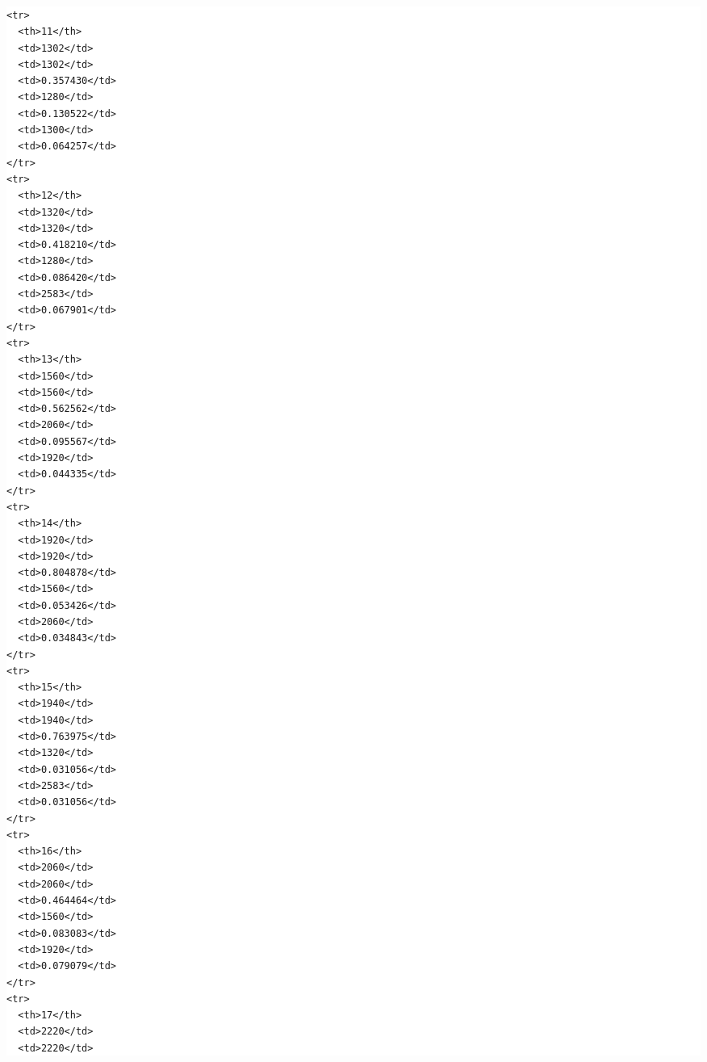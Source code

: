     <tr>
      <th>11</th>
      <td>1302</td>
      <td>1302</td>
      <td>0.357430</td>
      <td>1280</td>
      <td>0.130522</td>
      <td>1300</td>
      <td>0.064257</td>
    </tr>
    <tr>
      <th>12</th>
      <td>1320</td>
      <td>1320</td>
      <td>0.418210</td>
      <td>1280</td>
      <td>0.086420</td>
      <td>2583</td>
      <td>0.067901</td>
    </tr>
    <tr>
      <th>13</th>
      <td>1560</td>
      <td>1560</td>
      <td>0.562562</td>
      <td>2060</td>
      <td>0.095567</td>
      <td>1920</td>
      <td>0.044335</td>
    </tr>
    <tr>
      <th>14</th>
      <td>1920</td>
      <td>1920</td>
      <td>0.804878</td>
      <td>1560</td>
      <td>0.053426</td>
      <td>2060</td>
      <td>0.034843</td>
    </tr>
    <tr>
      <th>15</th>
      <td>1940</td>
      <td>1940</td>
      <td>0.763975</td>
      <td>1320</td>
      <td>0.031056</td>
      <td>2583</td>
      <td>0.031056</td>
    </tr>
    <tr>
      <th>16</th>
      <td>2060</td>
      <td>2060</td>
      <td>0.464464</td>
      <td>1560</td>
      <td>0.083083</td>
      <td>1920</td>
      <td>0.079079</td>
    </tr>
    <tr>
      <th>17</th>
      <td>2220</td>
      <td>2220</td>